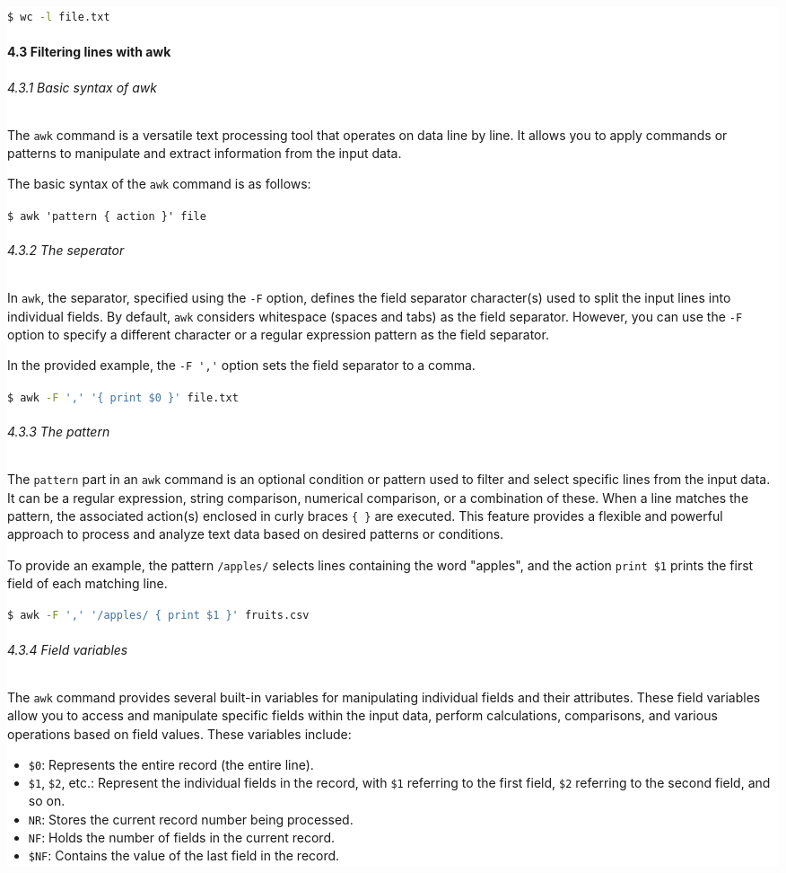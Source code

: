 ```bash
$ wc -l file.txt
```

#### 4.3 Filtering lines with awk

###### 4.3.1 Basic syntax of awk

The `awk` command is a versatile text processing tool that operates on data line by line. It allows you to apply commands or patterns to manipulate and extract information from the input data. 

The basic syntax of the `awk` command is as follows:

```shell
$ awk 'pattern { action }' file
```

###### 4.3.2 The seperator

In `awk`, the separator, specified using the `-F` option, defines the field separator character(s) used to split the input lines into individual fields. By default, `awk` considers whitespace (spaces and tabs) as the field separator. However, you can use the `-F` option to specify a different character or a regular expression pattern as the field separator.

In the provided example, the `-F ','` option sets the field separator to a comma.

```bash
$ awk -F ',' '{ print $0 }' file.txt
```

###### 4.3.3 The pattern

The `pattern` part in an `awk` command is an optional condition or pattern used to filter and select specific lines from the input data. It can be a regular expression, string comparison, numerical comparison, or a combination of these. When a line matches the pattern, the associated action(s) enclosed in curly braces `{ }` are executed. This feature provides a flexible and powerful approach to process and analyze text data based on desired patterns or conditions.

To provide an example, the pattern `/apples/` selects lines containing the word "apples", and the action `print $1` prints the first field of each matching line.

```bash
$ awk -F ',' '/apples/ { print $1 }' fruits.csv
```

###### 4.3.4 Field variables

The `awk` command provides several built-in variables for manipulating individual fields and their attributes. These field variables allow you to access and manipulate specific fields within the input data, perform calculations, comparisons, and various operations based on field values. These variables include:

- `$0`: Represents the entire record (the entire line).
- `$1`, `$2`, etc.: Represent the individual fields in the record, with `$1` referring to the first field, `$2` referring to the second field, and so on.
- `NR`: Stores the current record number being processed.
- `NF`: Holds the number of fields in the current record.
- `$NF`: Contains the value of the last field in the record.
